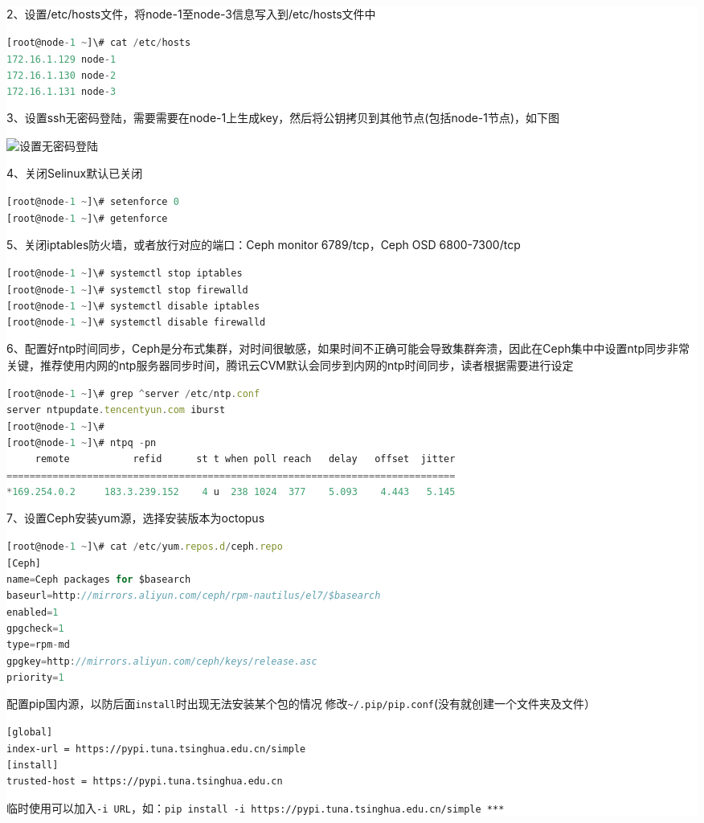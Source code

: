 2、设置/etc/hosts文件，将node-1至node-3信息写入到/etc/hosts文件中

```js
[root@node-1 ~]\# cat /etc/hosts
172.16.1.129 node-1
172.16.1.130 node-2
172.16.1.131 node-3
```

3、设置ssh无密码登陆，需要需要在node-1上生成key，然后将公钥拷贝到其他节点(包括node-1节点)，如下图

![设置无密码登陆](https://agou-images.oss-cn-qingdao.aliyuncs.com/blog-images/Ceph%E9%9B%86%E7%BE%A4%E5%BF%AB%E9%80%9F%E9%83%A8%E7%BD%B2/3%20-%202u7p1t82sz.gif)

4、关闭Selinux默认已关闭

```js
[root@node-1 ~]\# setenforce 0
[root@node-1 ~]\# getenforce 
```

5、关闭iptables防火墙，或者放行对应的端口：Ceph monitor 6789/tcp，Ceph OSD 6800-7300/tcp

```js
[root@node-1 ~]\# systemctl stop iptables
[root@node-1 ~]\# systemctl stop firewalld
[root@node-1 ~]\# systemctl disable iptables
[root@node-1 ~]\# systemctl disable firewalld
```

6、配置好ntp时间同步，Ceph是分布式集群，对时间很敏感，如果时间不正确可能会导致集群奔溃，因此在Ceph集中中设置ntp同步非常关键，推荐使用内网的ntp服务器同步时间，腾讯云CVM默认会同步到内网的ntp时间同步，读者根据需要进行设定

```js
[root@node-1 ~]\# grep ^server /etc/ntp.conf 
server ntpupdate.tencentyun.com iburst
[root@node-1 ~]\# 
[root@node-1 ~]\# ntpq -pn 
     remote           refid      st t when poll reach   delay   offset  jitter
==============================================================================
*169.254.0.2     183.3.239.152    4 u  238 1024  377    5.093    4.443   5.145
```

7、设置Ceph安装yum源，选择安装版本为octopus

```js
[root@node-1 ~]\# cat /etc/yum.repos.d/ceph.repo
[Ceph]
name=Ceph packages for $basearch
baseurl=http://mirrors.aliyun.com/ceph/rpm-nautilus/el7/$basearch
enabled=1
gpgcheck=1
type=rpm-md
gpgkey=http://mirrors.aliyun.com/ceph/keys/release.asc
priority=1
```

配置pip国内源，以防后面`install`时出现无法安装某个包的情况
修改` ~/.pip/pip.conf `(没有就创建一个文件夹及文件）
```bash
[global]
index-url = https://pypi.tuna.tsinghua.edu.cn/simple
[install]
trusted-host = https://pypi.tuna.tsinghua.edu.cn
```
临时使用可以加入`-i URL`，如：`pip install -i https://pypi.tuna.tsinghua.edu.cn/simple ***`
